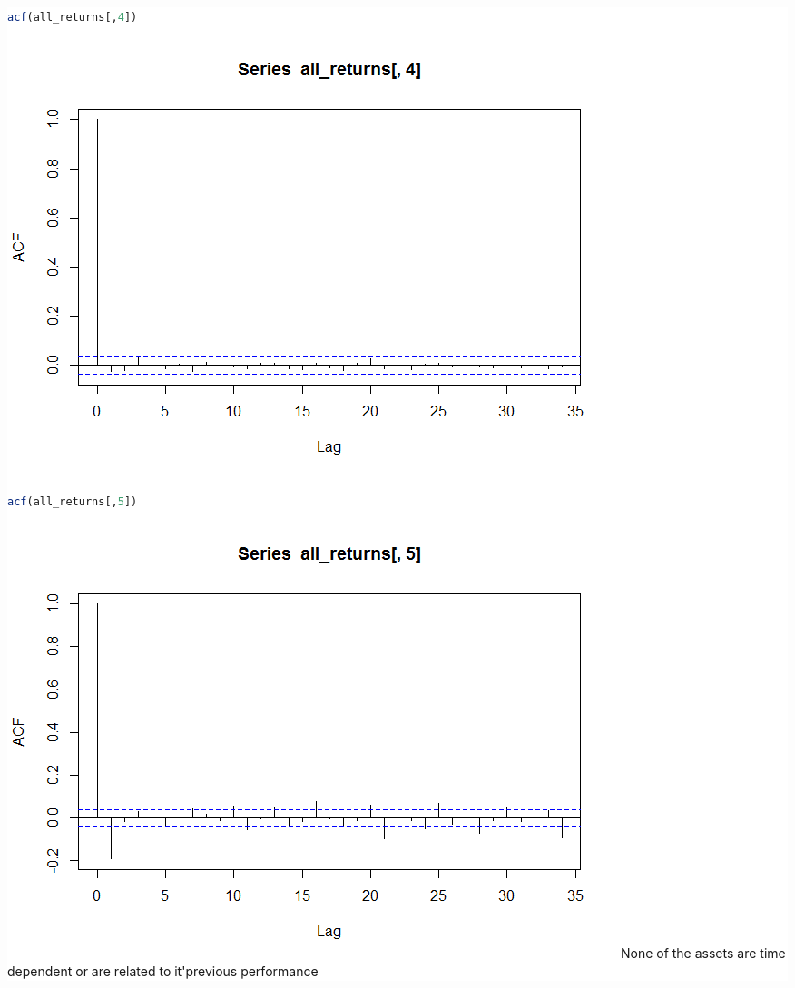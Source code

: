 ``` r
acf(all_returns[,4])
```

![](STA380_HW1_files/figure-markdown_github-ascii_identifiers/unnamed-chunk-39-4.png)

``` r
acf(all_returns[,5])
```

![](STA380_HW1_files/figure-markdown_github-ascii_identifiers/unnamed-chunk-39-5.png) None of the assets are time dependent or are related to it'previous performance
